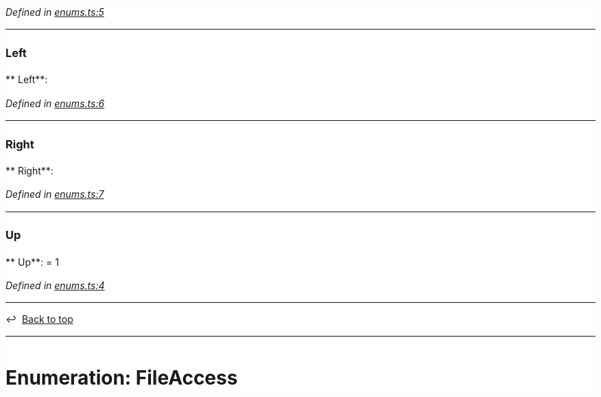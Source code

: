 *Defined in [enums.ts:5](https://github.com/tgreyuk/typedoc-plugin-markdown/blob/master/tests/src/enums.ts#L5)*





___

<a id="enums.direction.left"></a>

###  Left

**  Left**:   

*Defined in [enums.ts:6](https://github.com/tgreyuk/typedoc-plugin-markdown/blob/master/tests/src/enums.ts#L6)*





___

<a id="enums.direction.right"></a>

###  Right

**  Right**:   

*Defined in [enums.ts:7](https://github.com/tgreyuk/typedoc-plugin-markdown/blob/master/tests/src/enums.ts#L7)*





___

<a id="enums.direction.up"></a>

###  Up

**  Up**:    = 1

*Defined in [enums.ts:4](https://github.com/tgreyuk/typedoc-plugin-markdown/blob/master/tests/src/enums.ts#L4)*





___

↩&nbsp;&nbsp;[Back to top](#typedoc-plugin-markdown)

---





# Enumeration: FileAccess
